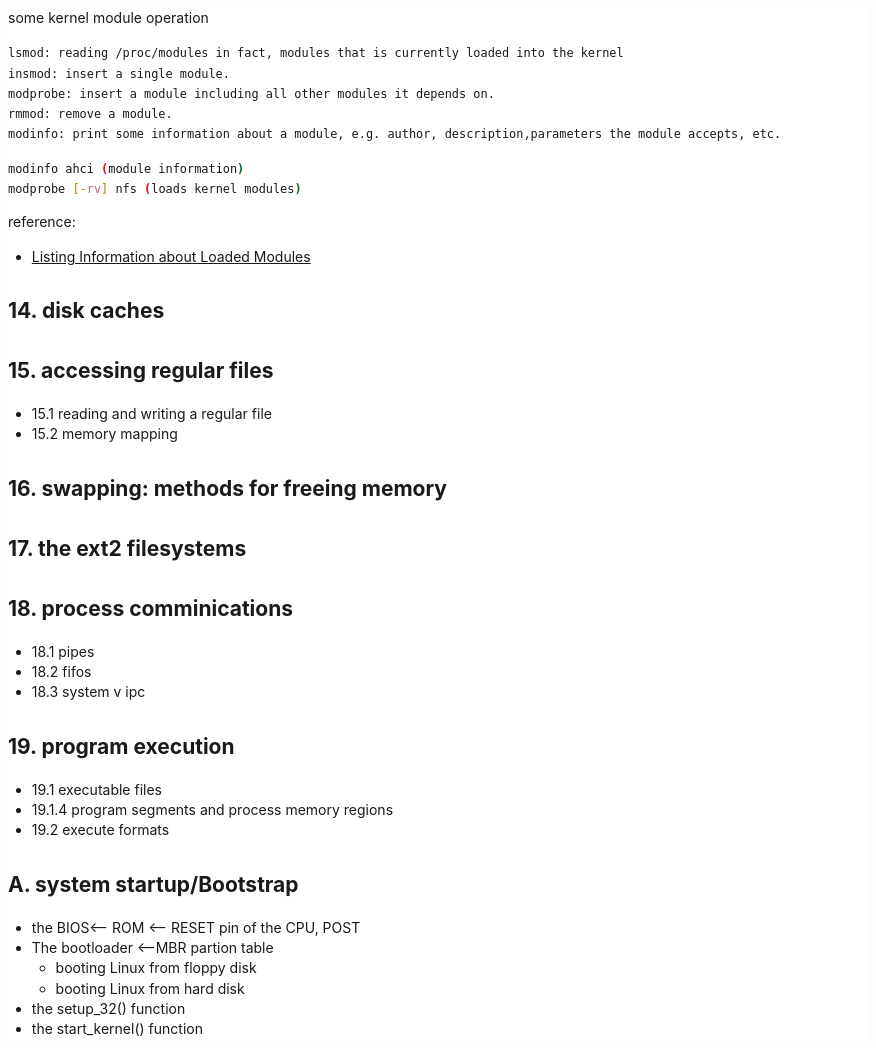 some kernel module operation

```txt
lsmod: reading /proc/modules in fact, modules that is currently loaded into the kernel
insmod: insert a single module.
modprobe: insert a module including all other modules it depends on.
rmmod: remove a module.
modinfo: print some information about a module, e.g. author, description,parameters the module accepts, etc.
```

```sh
modinfo ahci (module information)
modprobe [-rv] nfs (loads kernel modules)
```

reference:

- [Listing Information about Loaded Modules](https://docs.oracle.com/cd/E52668_01/E54669/html/ol7-s1-modules.html)

## 14. disk caches

## 15. accessing regular files

- 15.1 reading and writing a regular file
- 15.2 memory mapping

## 16. swapping: methods for freeing memory

## 17. the ext2 filesystems

## 18. process comminications

- 18.1 pipes
- 18.2 fifos
- 18.3 system v ipc

## 19. program execution

- 19.1 executable files
- 19.1.4 program segments and process memory regions
- 19.2 execute formats

## A. system startup/Bootstrap

- the BIOS<-- ROM <-- RESET pin of the CPU, POST
- The bootloader <--MBR partion table
  - booting Linux from floppy disk
  - booting Linux from hard disk
- the setup_32() function
- the start_kernel() function
